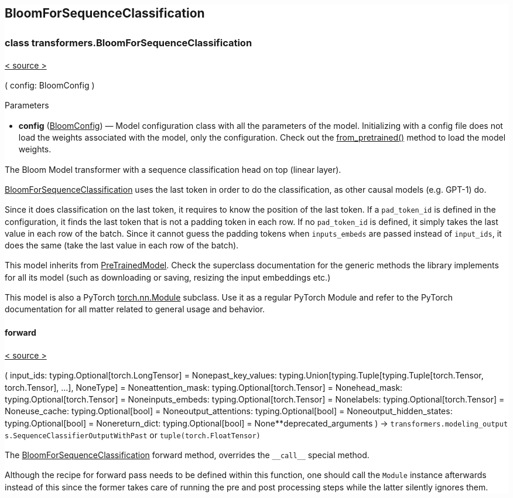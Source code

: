 ## BloomForSequenceClassification

### class transformers.BloomForSequenceClassification

[< source \>](https://github.com/huggingface/transformers/blob/v4.34.0/src/transformers/models/bloom/modeling_bloom.py#L990)

( config: BloomConfig )

Parameters

-   **config** ([BloomConfig](/docs/transformers/v4.34.0/en/model_doc/bloom#transformers.BloomConfig)) — Model configuration class with all the parameters of the model. Initializing with a config file does not load the weights associated with the model, only the configuration. Check out the [from\_pretrained()](/docs/transformers/v4.34.0/en/main_classes/model#transformers.PreTrainedModel.from_pretrained) method to load the model weights.

The Bloom Model transformer with a sequence classification head on top (linear layer).

[BloomForSequenceClassification](/docs/transformers/v4.34.0/en/model_doc/bloom#transformers.BloomForSequenceClassification) uses the last token in order to do the classification, as other causal models (e.g. GPT-1) do.

Since it does classification on the last token, it requires to know the position of the last token. If a `pad_token_id` is defined in the configuration, it finds the last token that is not a padding token in each row. If no `pad_token_id` is defined, it simply takes the last value in each row of the batch. Since it cannot guess the padding tokens when `inputs_embeds` are passed instead of `input_ids`, it does the same (take the last value in each row of the batch).

This model inherits from [PreTrainedModel](/docs/transformers/v4.34.0/en/main_classes/model#transformers.PreTrainedModel). Check the superclass documentation for the generic methods the library implements for all its model (such as downloading or saving, resizing the input embeddings etc.)

This model is also a PyTorch [torch.nn.Module](https://pytorch.org/docs/stable/nn.html#torch.nn.Module) subclass. Use it as a regular PyTorch Module and refer to the PyTorch documentation for all matter related to general usage and behavior.

#### forward

[< source \>](https://github.com/huggingface/transformers/blob/v4.34.0/src/transformers/models/bloom/modeling_bloom.py#L1000)

( input\_ids: typing.Optional\[torch.LongTensor\] = Nonepast\_key\_values: typing.Union\[typing.Tuple\[typing.Tuple\[torch.Tensor, torch.Tensor\], ...\], NoneType\] = Noneattention\_mask: typing.Optional\[torch.Tensor\] = Nonehead\_mask: typing.Optional\[torch.Tensor\] = Noneinputs\_embeds: typing.Optional\[torch.Tensor\] = Nonelabels: typing.Optional\[torch.Tensor\] = Noneuse\_cache: typing.Optional\[bool\] = Noneoutput\_attentions: typing.Optional\[bool\] = Noneoutput\_hidden\_states: typing.Optional\[bool\] = Nonereturn\_dict: typing.Optional\[bool\] = None\*\*deprecated\_arguments ) → `transformers.modeling_outputs.SequenceClassifierOutputWithPast` or `tuple(torch.FloatTensor)`

The [BloomForSequenceClassification](/docs/transformers/v4.34.0/en/model_doc/bloom#transformers.BloomForSequenceClassification) forward method, overrides the `__call__` special method.

Although the recipe for forward pass needs to be defined within this function, one should call the `Module` instance afterwards instead of this since the former takes care of running the pre and post processing steps while the latter silently ignores them.
